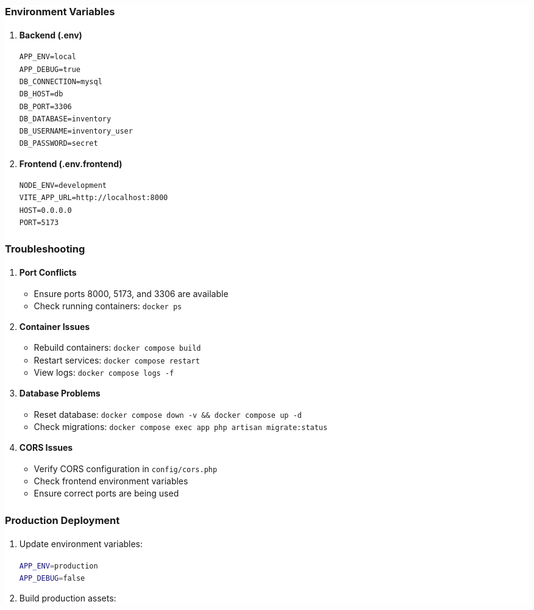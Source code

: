 ### Environment Variables

1. **Backend (.env)**

    ```
    APP_ENV=local
    APP_DEBUG=true
    DB_CONNECTION=mysql
    DB_HOST=db
    DB_PORT=3306
    DB_DATABASE=inventory
    DB_USERNAME=inventory_user
    DB_PASSWORD=secret
    ```

2. **Frontend (.env.frontend)**
    ```
    NODE_ENV=development
    VITE_APP_URL=http://localhost:8000
    HOST=0.0.0.0
    PORT=5173
    ```

### Troubleshooting

1. **Port Conflicts**

    - Ensure ports 8000, 5173, and 3306 are available
    - Check running containers: `docker ps`

2. **Container Issues**

    - Rebuild containers: `docker compose build`
    - Restart services: `docker compose restart`
    - View logs: `docker compose logs -f`

3. **Database Problems**

    - Reset database: `docker compose down -v && docker compose up -d`
    - Check migrations: `docker compose exec app php artisan migrate:status`

4. **CORS Issues**
    - Verify CORS configuration in `config/cors.php`
    - Check frontend environment variables
    - Ensure correct ports are being used

### Production Deployment

1. Update environment variables:

    ```bash
    APP_ENV=production
    APP_DEBUG=false
    ```

2. Build production assets:
